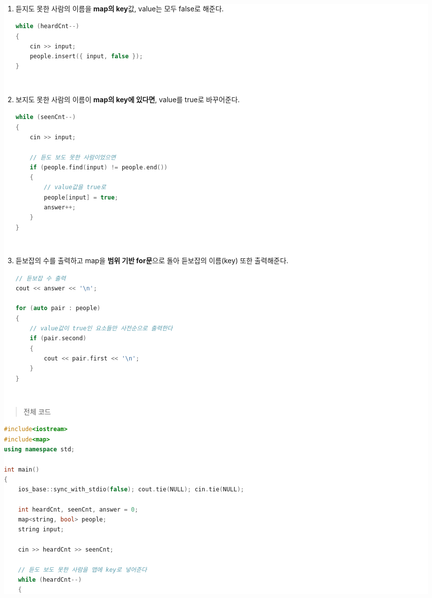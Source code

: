1. 듣지도 못한 사람의 이름을 **map의 key**값, value는 모두 false로 해준다.
   
   ```cpp
   while (heardCnt--)
   {
       cin >> input;
       people.insert({ input, false });
   }
   ```
   
   <br>

2. 보지도 못한 사람의 이름이 **map의 key에 있다면**, value를 true로 바꾸어준다.
   
   ```cpp
   while (seenCnt--)
   {
       cin >> input;
   
       // 듣도 보도 못한 사람이었으면
       if (people.find(input) != people.end())
       {
           // value값을 true로
           people[input] = true;
           answer++;
       }
   }
   ```
   
   <br>

3. 듣보잡의 수를 출력하고 map을 **범위 기반 for문**으로 돌아 듣보잡의 이름(key) 또한 출력해준다.
   
   ```cpp
   // 듣보잡 수 출력
   cout << answer << '\n';
   
   for (auto pair : people)
   {
       // value값이 true인 요소들만 사전순으로 출력한다
       if (pair.second)
       {
           cout << pair.first << '\n';
       }
   }
   ```
   
   <br>

> 전체 코드

```cpp
#include<iostream>
#include<map>
using namespace std;

int main()
{
    ios_base::sync_with_stdio(false); cout.tie(NULL); cin.tie(NULL);

    int heardCnt, seenCnt, answer = 0;
    map<string, bool> people;
    string input;

    cin >> heardCnt >> seenCnt;

    // 듣도 보도 못한 사람을 맵에 key로 넣어준다
    while (heardCnt--)
    {
```